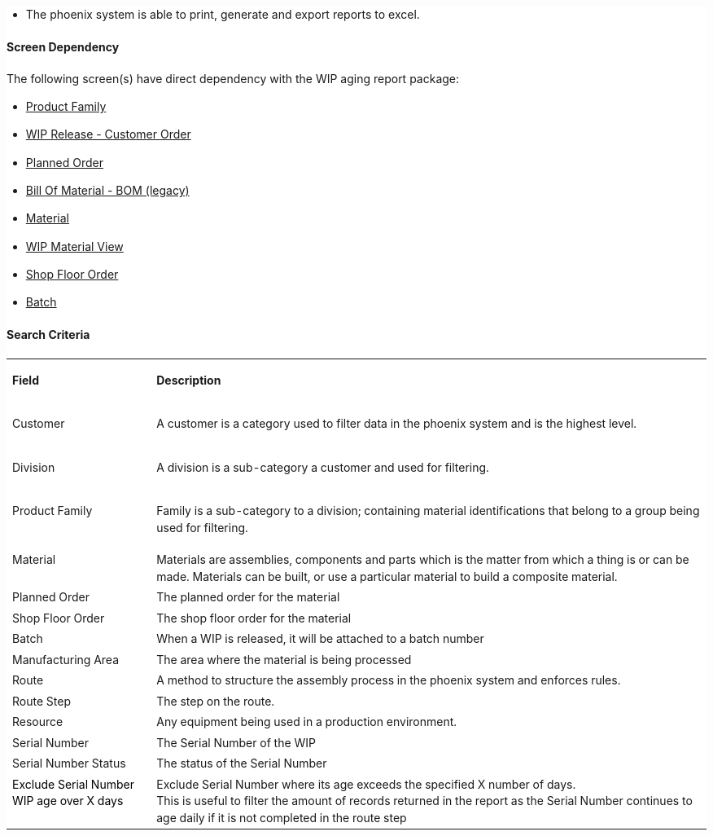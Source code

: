 - The phoenix system is able to print, generate and export reports to excel.



#### Screen Dependency


The following screen(s) have direct dependency with the WIP aging report package:

- [Product Family](/iFactory-JGP-MES/iFactory-JGP-MES-Home/iFactory-JGP-MS/CONTENT/Product/Product-Family.md)

- [WIP Release - Customer Order](/iFactory-JGP-MES/iFactory-JGP-MES-Home/iFactory-JGP-MS/CONTENT/Order/Customer-Order/WIP-Release-%2D-Customer-Order.md)

- [Planned Order](/iFactory-JGP-MES/iFactory-JGP-MES-Home/iFactory-JGP-MS/CONTENT/Order/Planned-Order.md)

- [Bill Of Material - BOM (legacy)](/iFactory-JGP-MES/iFactory-JGP-MES-Home/iFactory-JGP-MS/CONTENT/Product/Bill-Of-Material-%2D-BOM/Bill-Of-Material-%2D-BOM-(legacy).md)

- [Material](/iFactory-JGP-MES/iFactory-JGP-MES-Home/iFactory-JGP-MS/CONTENT/Product/Material.md)

- [WIP Material View](/iFactory-JGP-MES/iFactory-JGP-MES-Home/iFactory-JGP-MS/CONTENT/Report/Dashboard/WIP-Material-View.md)

- [Shop Floor Order](/iFactory-JGP-MES/iFactory-JGP-MES-Home/iFactory-JGP-MS/CONTENT/Order/Shop-Floor-Order.md)

- [Batch](/iFactory-JGP-MES/iFactory-JGP-MES-Home/iFactory-JGP-MS/CONTENT/General-Production/Batch.md)



#### Search Criteria



<table class="confluenceTable"><tbody><tr><td class="highlight confluenceTd"><p><strong>Field</strong></p></td><td class="highlight confluenceTd"><p><strong>Description</strong></p></td></tr><tr><td class="confluenceTd"><p>Customer</p></td><td class="confluenceTd"><p>A customer is a category used to filter data in the phoenix system and is the highest level.</p></td></tr><tr><td class="confluenceTd"><p>Division</p></td><td class="confluenceTd"><p>A division is a sub-category a customer and used for filtering.</p></td></tr><tr><td class="confluenceTd"><p>Product Family</p></td><td class="confluenceTd"><p>Family is a sub-category to a division; containing material identifications that belong to a group being used for filtering.</p></td></tr><tr><td colspan="1" class="confluenceTd">Material</td><td colspan="1" class="confluenceTd">Materials are assemblies, components and parts which is the matter from which a thing is or can be made. Materials can be built, or use a particular material to build a composite material.</td></tr><tr><td colspan="1" class="confluenceTd">Planned Order</td><td colspan="1" class="confluenceTd">The planned order for the material</td></tr><tr><td colspan="1" class="confluenceTd">Shop Floor Order</td><td colspan="1" class="confluenceTd"><span>The shop floor order for the material</span></td></tr><tr><td colspan="1" class="confluenceTd">Batch</td><td colspan="1" class="confluenceTd">When a WIP is released, it will be attached to a batch number</td></tr><tr><td colspan="1" class="confluenceTd">Manufacturing Area</td><td colspan="1" class="confluenceTd">The area where the material is being processed</td></tr><tr><td colspan="1" class="confluenceTd">Route</td><td colspan="1" class="confluenceTd">A method to structure the assembly process in the phoenix system and enforces rules.</td></tr><tr><td colspan="1" class="confluenceTd">Route Step</td><td colspan="1" class="confluenceTd">The step on the route.</td></tr><tr><td colspan="1" class="confluenceTd"><span>Resource</span></td><td colspan="1" class="confluenceTd"><span>Any equipment being used in a production environment.</span></td></tr><tr><td colspan="1" class="confluenceTd">Serial Number</td><td colspan="1" class="confluenceTd">The Serial Number of the WIP</td></tr><tr><td colspan="1" class="confluenceTd">Serial Number Status</td><td colspan="1" class="confluenceTd">The status of the Serial Number</td></tr><tr><td colspan="1" class="confluenceTd"><span style="color: rgb(0,0,0);">Exclude Serial Number WIP age over X days</span></td><td colspan="1" class="confluenceTd">Exclude Serial Number where its age exceeds the specified X number of days. <br />This is useful to filter the amount of records returned in the report as the Serial Number continues to age daily if it is not completed in the route step</td></tr></tbody></table>
